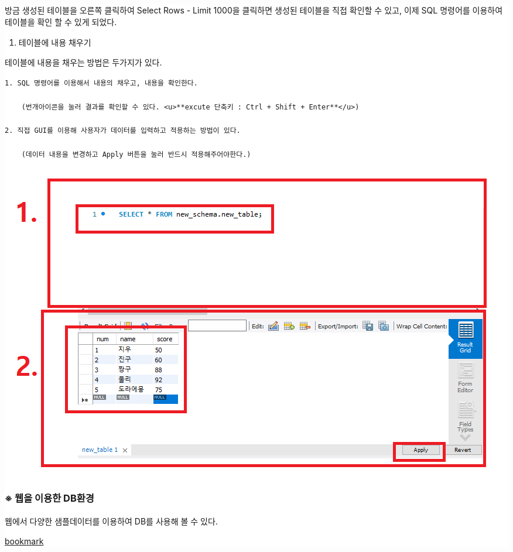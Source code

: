 
방금 생성된 테이블을 오른쪽 클릭하여 Select Rows - Limit 1000을 클릭하면 생성된 테이블을 직접 확인할 수 있고, 이제 SQL 명령어를 이용하여 테이블을 확인 할 수 있게 되었다.

1. 테이블에 내용 채우기

테이블에 내용을 채우는 방법은 두가지가 있다.

	1. SQL 명령어를 이용해서 내용의 채우고, 내용을 확인한다.

		(번개아이콘을 눌러 결과를 확인할 수 있다. <u>**excute 단축키 : Ctrl + Shift + Enter**</u>)

	2. 직접 GUI를 이용해 사용자가 데이터를 입력하고 적용하는 방법이 있다.

		(데이터 내용을 변경하고 Apply 버튼을 눌러 반드시 적용해주어야한다.)


![33](/assets/img/2023-09-08-DB.md/33.png)


### ※ 웹을 이용한 DB환경


웹에서 다양한 샘플데이터를 이용하여 DB를 사용해 볼 수 있다.


[bookmark](https://www.w3schools.com/mysql/trymysql.asp?filename=trysql_select_all)


